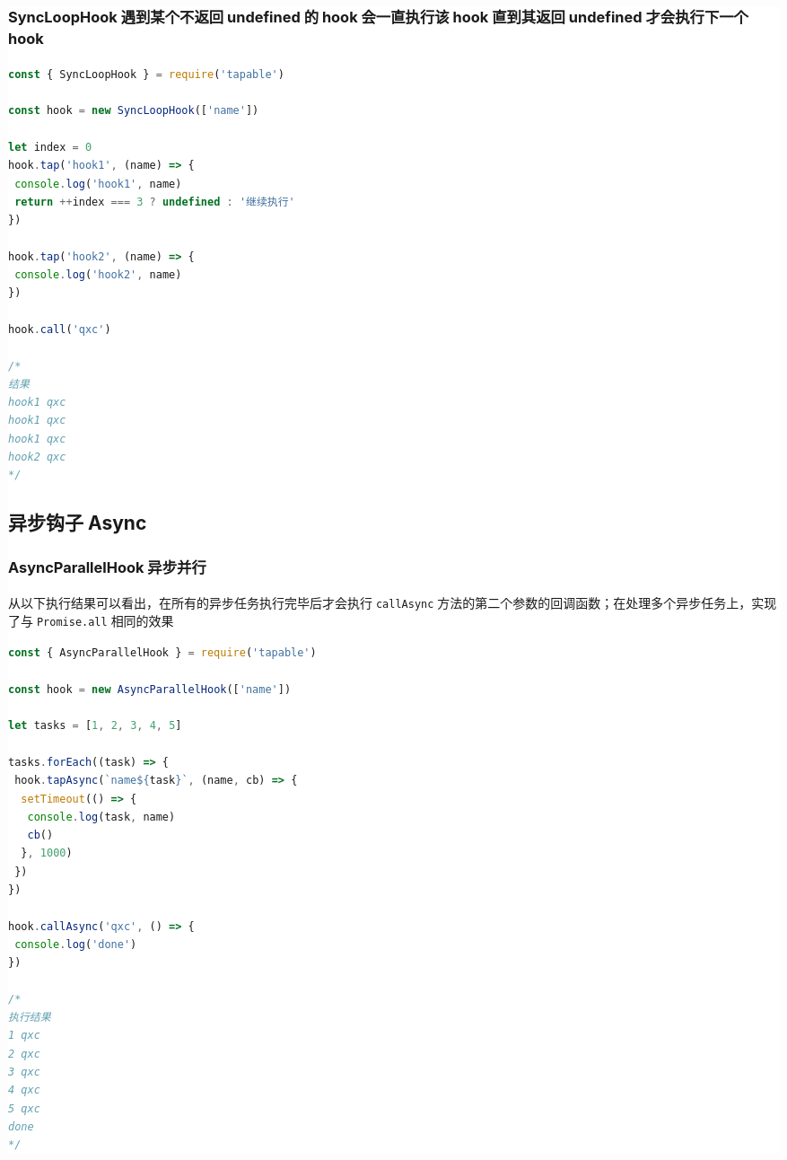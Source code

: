 ### SyncLoopHook 遇到某个不返回 undefined 的 hook 会一直执行该 hook 直到其返回 undefined 才会执行下一个 hook

```javascript
const { SyncLoopHook } = require('tapable')

const hook = new SyncLoopHook(['name'])

let index = 0
hook.tap('hook1', (name) => {
 console.log('hook1', name)
 return ++index === 3 ? undefined : '继续执行'
})

hook.tap('hook2', (name) => {
 console.log('hook2', name)
})

hook.call('qxc')

/*
结果
hook1 qxc
hook1 qxc
hook1 qxc
hook2 qxc
*/
```

## 异步钩子 Async

### AsyncParallelHook 异步并行

从以下执行结果可以看出，在所有的异步任务执行完毕后才会执行 `callAsync` 方法的第二个参数的回调函数；在处理多个异步任务上，实现了与 `Promise.all` 相同的效果

```javascript
const { AsyncParallelHook } = require('tapable')

const hook = new AsyncParallelHook(['name'])

let tasks = [1, 2, 3, 4, 5]

tasks.forEach((task) => {
 hook.tapAsync(`name${task}`, (name, cb) => {
  setTimeout(() => {
   console.log(task, name)
   cb()
  }, 1000)
 })
})

hook.callAsync('qxc', () => {
 console.log('done')
})

/*
执行结果
1 qxc
2 qxc
3 qxc
4 qxc
5 qxc
done 
*/
```